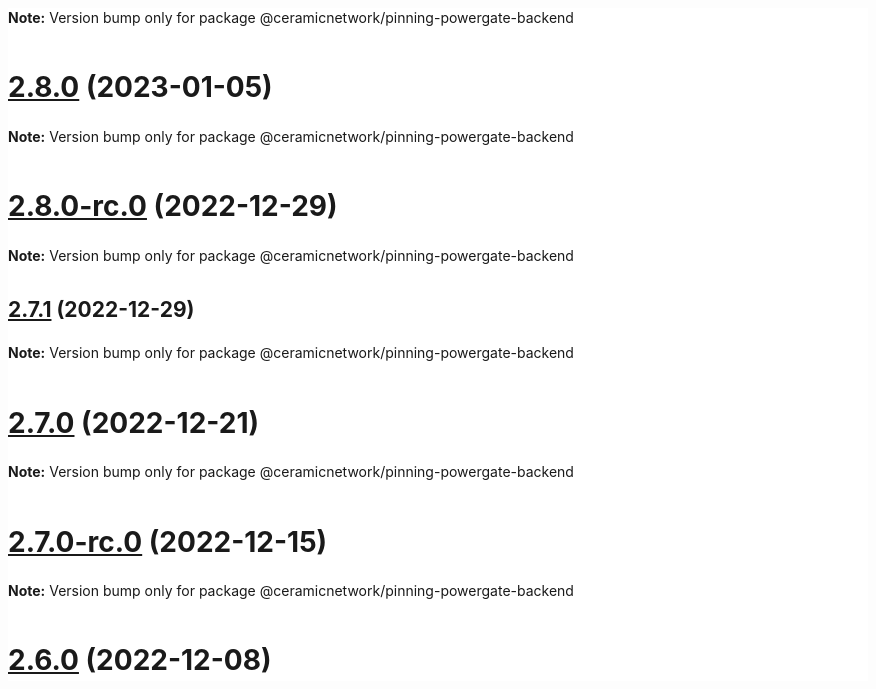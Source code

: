 **Note:** Version bump only for package @ceramicnetwork/pinning-powergate-backend





# [2.8.0](https://github.com/ceramicnetwork/js-ceramic/compare/@ceramicnetwork/pinning-powergate-backend@2.8.0-rc.0...@ceramicnetwork/pinning-powergate-backend@2.8.0) (2023-01-05)

**Note:** Version bump only for package @ceramicnetwork/pinning-powergate-backend





# [2.8.0-rc.0](https://github.com/ceramicnetwork/js-ceramic/compare/@ceramicnetwork/pinning-powergate-backend@2.7.1...@ceramicnetwork/pinning-powergate-backend@2.8.0-rc.0) (2022-12-29)

**Note:** Version bump only for package @ceramicnetwork/pinning-powergate-backend





## [2.7.1](/compare/@ceramicnetwork/pinning-powergate-backend@2.7.0...@ceramicnetwork/pinning-powergate-backend@2.7.1) (2022-12-29)

**Note:** Version bump only for package @ceramicnetwork/pinning-powergate-backend





# [2.7.0](https://github.com/ceramicnetwork/js-ceramic/compare/@ceramicnetwork/pinning-powergate-backend@2.7.0-rc.0...@ceramicnetwork/pinning-powergate-backend@2.7.0) (2022-12-21)

**Note:** Version bump only for package @ceramicnetwork/pinning-powergate-backend





# [2.7.0-rc.0](https://github.com/ceramicnetwork/js-ceramic/compare/@ceramicnetwork/pinning-powergate-backend@2.6.0...@ceramicnetwork/pinning-powergate-backend@2.7.0-rc.0) (2022-12-15)

**Note:** Version bump only for package @ceramicnetwork/pinning-powergate-backend





# [2.6.0](https://github.com/ceramicnetwork/js-ceramic/compare/@ceramicnetwork/pinning-powergate-backend@2.6.0-rc.0...@ceramicnetwork/pinning-powergate-backend@2.6.0) (2022-12-08)
